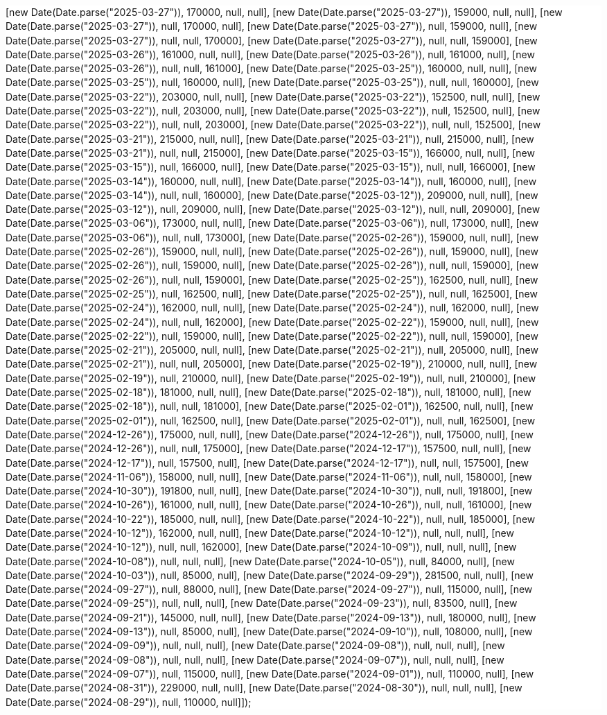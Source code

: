 [new Date(Date.parse("2025-03-27")), 170000, null, null], [new Date(Date.parse("2025-03-27")), 159000, null, null], [new Date(Date.parse("2025-03-27")), null, 170000, null], [new Date(Date.parse("2025-03-27")), null, 159000, null], [new Date(Date.parse("2025-03-27")), null, null, 170000], [new Date(Date.parse("2025-03-27")), null, null, 159000], [new Date(Date.parse("2025-03-26")), 161000, null, null], [new Date(Date.parse("2025-03-26")), null, 161000, null], [new Date(Date.parse("2025-03-26")), null, null, 161000], [new Date(Date.parse("2025-03-25")), 160000, null, null], [new Date(Date.parse("2025-03-25")), null, 160000, null], [new Date(Date.parse("2025-03-25")), null, null, 160000], [new Date(Date.parse("2025-03-22")), 203000, null, null], [new Date(Date.parse("2025-03-22")), 152500, null, null], [new Date(Date.parse("2025-03-22")), null, 203000, null], [new Date(Date.parse("2025-03-22")), null, 152500, null], [new Date(Date.parse("2025-03-22")), null, null, 203000], [new Date(Date.parse("2025-03-22")), null, null, 152500], [new Date(Date.parse("2025-03-21")), 215000, null, null], [new Date(Date.parse("2025-03-21")), null, 215000, null], [new Date(Date.parse("2025-03-21")), null, null, 215000], [new Date(Date.parse("2025-03-15")), 166000, null, null], [new Date(Date.parse("2025-03-15")), null, 166000, null], [new Date(Date.parse("2025-03-15")), null, null, 166000], [new Date(Date.parse("2025-03-14")), 160000, null, null], [new Date(Date.parse("2025-03-14")), null, 160000, null], [new Date(Date.parse("2025-03-14")), null, null, 160000], [new Date(Date.parse("2025-03-12")), 209000, null, null], [new Date(Date.parse("2025-03-12")), null, 209000, null], [new Date(Date.parse("2025-03-12")), null, null, 209000], [new Date(Date.parse("2025-03-06")), 173000, null, null], [new Date(Date.parse("2025-03-06")), null, 173000, null], [new Date(Date.parse("2025-03-06")), null, null, 173000], [new Date(Date.parse("2025-02-26")), 159000, null, null], [new Date(Date.parse("2025-02-26")), 159000, null, null], [new Date(Date.parse("2025-02-26")), null, 159000, null], [new Date(Date.parse("2025-02-26")), null, 159000, null], [new Date(Date.parse("2025-02-26")), null, null, 159000], [new Date(Date.parse("2025-02-26")), null, null, 159000], [new Date(Date.parse("2025-02-25")), 162500, null, null], [new Date(Date.parse("2025-02-25")), null, 162500, null], [new Date(Date.parse("2025-02-25")), null, null, 162500], [new Date(Date.parse("2025-02-24")), 162000, null, null], [new Date(Date.parse("2025-02-24")), null, 162000, null], [new Date(Date.parse("2025-02-24")), null, null, 162000], [new Date(Date.parse("2025-02-22")), 159000, null, null], [new Date(Date.parse("2025-02-22")), null, 159000, null], [new Date(Date.parse("2025-02-22")), null, null, 159000], [new Date(Date.parse("2025-02-21")), 205000, null, null], [new Date(Date.parse("2025-02-21")), null, 205000, null], [new Date(Date.parse("2025-02-21")), null, null, 205000], [new Date(Date.parse("2025-02-19")), 210000, null, null], [new Date(Date.parse("2025-02-19")), null, 210000, null], [new Date(Date.parse("2025-02-19")), null, null, 210000], [new Date(Date.parse("2025-02-18")), 181000, null, null], [new Date(Date.parse("2025-02-18")), null, 181000, null], [new Date(Date.parse("2025-02-18")), null, null, 181000], [new Date(Date.parse("2025-02-01")), 162500, null, null], [new Date(Date.parse("2025-02-01")), null, 162500, null], [new Date(Date.parse("2025-02-01")), null, null, 162500], [new Date(Date.parse("2024-12-26")), 175000, null, null], [new Date(Date.parse("2024-12-26")), null, 175000, null], [new Date(Date.parse("2024-12-26")), null, null, 175000], [new Date(Date.parse("2024-12-17")), 157500, null, null], [new Date(Date.parse("2024-12-17")), null, 157500, null], [new Date(Date.parse("2024-12-17")), null, null, 157500], [new Date(Date.parse("2024-11-06")), 158000, null, null], [new Date(Date.parse("2024-11-06")), null, null, 158000], [new Date(Date.parse("2024-10-30")), 191800, null, null], [new Date(Date.parse("2024-10-30")), null, null, 191800], [new Date(Date.parse("2024-10-26")), 161000, null, null], [new Date(Date.parse("2024-10-26")), null, null, 161000], [new Date(Date.parse("2024-10-22")), 185000, null, null], [new Date(Date.parse("2024-10-22")), null, null, 185000], [new Date(Date.parse("2024-10-12")), 162000, null, null], [new Date(Date.parse("2024-10-12")), null, null, null], [new Date(Date.parse("2024-10-12")), null, null, 162000], [new Date(Date.parse("2024-10-09")), null, null, null], [new Date(Date.parse("2024-10-08")), null, null, null], [new Date(Date.parse("2024-10-05")), null, 84000, null], [new Date(Date.parse("2024-10-03")), null, 85000, null], [new Date(Date.parse("2024-09-29")), 281500, null, null], [new Date(Date.parse("2024-09-27")), null, 88000, null], [new Date(Date.parse("2024-09-27")), null, 115000, null], [new Date(Date.parse("2024-09-25")), null, null, null], [new Date(Date.parse("2024-09-23")), null, 83500, null], [new Date(Date.parse("2024-09-21")), 145000, null, null], [new Date(Date.parse("2024-09-13")), null, 180000, null], [new Date(Date.parse("2024-09-13")), null, 85000, null], [new Date(Date.parse("2024-09-10")), null, 108000, null], [new Date(Date.parse("2024-09-09")), null, null, null], [new Date(Date.parse("2024-09-08")), null, null, null], [new Date(Date.parse("2024-09-08")), null, null, null], [new Date(Date.parse("2024-09-07")), null, null, null], [new Date(Date.parse("2024-09-07")), null, 115000, null], [new Date(Date.parse("2024-09-01")), null, 110000, null], [new Date(Date.parse("2024-08-31")), 229000, null, null], [new Date(Date.parse("2024-08-30")), null, null, null], [new Date(Date.parse("2024-08-29")), null, 110000, null]]);
